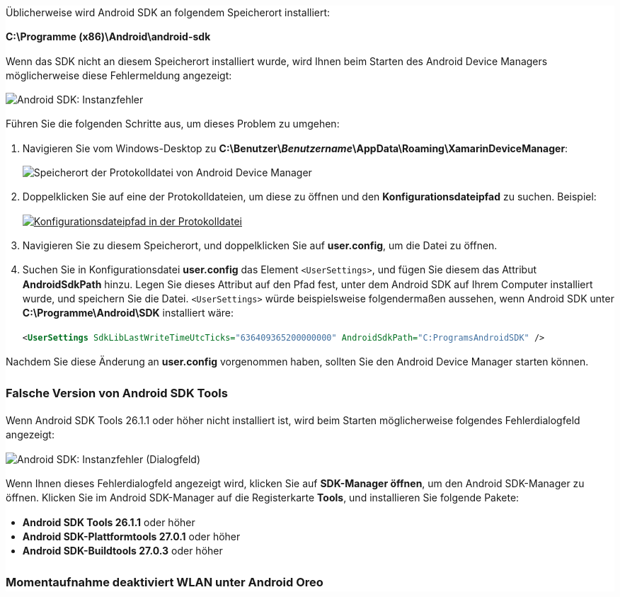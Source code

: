 Üblicherweise wird Android SDK an folgendem Speicherort installiert:

**C:\\Programme (x86)\\Android\\android-sdk**

Wenn das SDK nicht an diesem Speicherort installiert wurde, wird Ihnen beim Starten des Android Device Managers möglicherweise diese Fehlermeldung angezeigt:

![Android SDK: Instanzfehler](device-manager-images/win/29-sdk-error.png)

Führen Sie die folgenden Schritte aus, um dieses Problem zu umgehen:

1. Navigieren Sie vom Windows-Desktop zu **C:\\Benutzer\\*Benutzername*\\AppData\\Roaming\\XamarinDeviceManager**:

   ![Speicherort der Protokolldatei von Android Device Manager](device-manager-images/win/30-log-files.png)

2. Doppelklicken Sie auf eine der Protokolldateien, um diese zu öffnen und den **Konfigurationsdateipfad** zu suchen. Beispiel:

   [![Konfigurationsdateipfad in der Protokolldatei](device-manager-images/win/31-config-file-path-sml.png)](device-manager-images/win/31-config-file-path.png#lightbox)

3. Navigieren Sie zu diesem Speicherort, und doppelklicken Sie auf **user.config**, um die Datei zu öffnen.

4. Suchen Sie in Konfigurationsdatei **user.config** das Element `<UserSettings>`, und fügen Sie diesem das Attribut **AndroidSdkPath** hinzu. Legen Sie dieses Attribut auf den Pfad fest, unter dem Android SDK auf Ihrem Computer installiert wurde, und speichern Sie die Datei. `<UserSettings>` würde beispielsweise folgendermaßen aussehen, wenn Android SDK unter **C:\\Programme\\Android\\SDK** installiert wäre:

   ```xml
   <UserSettings SdkLibLastWriteTimeUtcTicks="636409365200000000" AndroidSdkPath="C:ProgramsAndroidSDK" />
   ```

Nachdem Sie diese Änderung an **user.config** vorgenommen haben, sollten Sie den Android Device Manager starten können.


### <a name="wrong-version-of-android-sdk-tools"></a>Falsche Version von Android SDK Tools

Wenn Android SDK Tools 26.1.1 oder höher nicht installiert ist, wird beim Starten möglicherweise folgendes Fehlerdialogfeld angezeigt:

![Android SDK: Instanzfehler (Dialogfeld)](device-manager-images/win/32-sdk-instance-error.png)

Wenn Ihnen dieses Fehlerdialogfeld angezeigt wird, klicken Sie auf **SDK-Manager öffnen**, um den Android SDK-Manager zu öffnen. Klicken Sie im Android SDK-Manager auf die Registerkarte **Tools**, und installieren Sie folgende Pakete:

- **Android SDK Tools 26.1.1** oder höher
- **Android SDK-Plattformtools 27.0.1** oder höher
- **Android SDK-Buildtools 27.0.3** oder höher


### <a name="snapshot-disables-wifi-on-android-oreo"></a>Momentaufnahme deaktiviert WLAN unter Android Oreo
